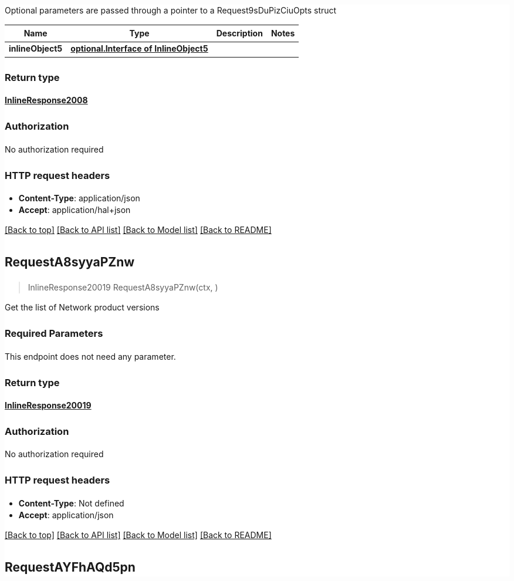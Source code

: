 Optional parameters are passed through a pointer to a Request9sDuPizCiuOpts struct


Name | Type | Description  | Notes
------------- | ------------- | ------------- | -------------
 **inlineObject5** | [**optional.Interface of InlineObject5**](InlineObject5.md)|  | 

### Return type

[**InlineResponse2008**](inline_response_200_8.md)

### Authorization

No authorization required

### HTTP request headers

- **Content-Type**: application/json
- **Accept**: application/hal+json

[[Back to top]](#) [[Back to API list]](../README.md#documentation-for-api-endpoints)
[[Back to Model list]](../README.md#documentation-for-models)
[[Back to README]](../README.md)


## RequestA8syyaPZnw

> InlineResponse20019 RequestA8syyaPZnw(ctx, )

Get the list of Network product versions

### Required Parameters

This endpoint does not need any parameter.

### Return type

[**InlineResponse20019**](inline_response_200_19.md)

### Authorization

No authorization required

### HTTP request headers

- **Content-Type**: Not defined
- **Accept**: application/json

[[Back to top]](#) [[Back to API list]](../README.md#documentation-for-api-endpoints)
[[Back to Model list]](../README.md#documentation-for-models)
[[Back to README]](../README.md)


## RequestAYFhAQd5pn
